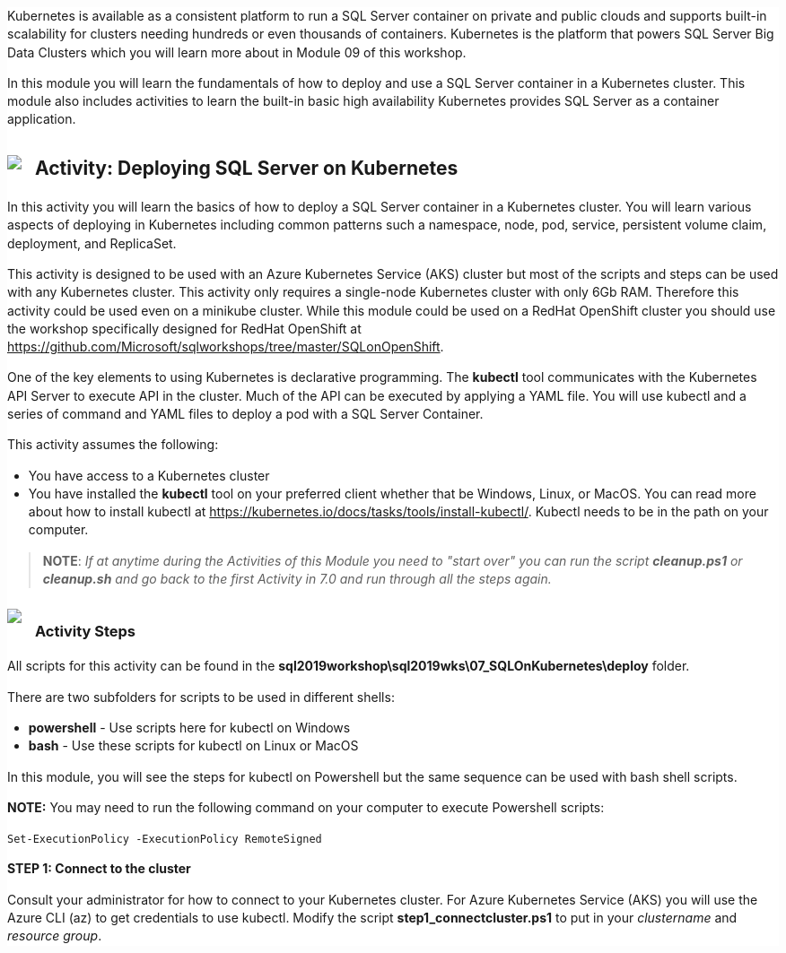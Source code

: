 Kubernetes is available as a consistent platform to run a SQL Server container on private and public clouds and supports built-in scalability for clusters needing hundreds or even thousands of containers. Kubernetes is the platform that powers SQL Server Big Data Clusters which you will learn more about in Module 09 of this workshop.

In this module you will learn the fundamentals of how to deploy and use a SQL Server container in a Kubernetes cluster. This module also includes activities to learn the built-in basic high availability Kubernetes provides SQL Server as a container application.

<h2><img style="float: left; margin: 0px 15px 15px 0px;" src="https://github.com/microsoft/sqlworkshops/blob/master/graphics/point1.png?raw=true"><b><a name="activity7.0">     Activity: Deploying SQL Server on Kubernetes</a></b></h2>

In this activity you will learn the basics of how to deploy a SQL Server container in a Kubernetes cluster. You will learn various aspects of deploying in Kubernetes including common patterns such a namespace, node, pod, service, persistent volume claim, deployment, and ReplicaSet.

This activity is designed to be used with an Azure Kubernetes Service (AKS) cluster but most of the scripts and steps can be used with any Kubernetes cluster. This activity only requires a single-node Kubernetes cluster with only 6Gb RAM. Therefore this activity could be used even on a minikube cluster. While this module could be used on a RedHat OpenShift cluster you should use the workshop specifically designed for RedHat OpenShift at https://github.com/Microsoft/sqlworkshops/tree/master/SQLonOpenShift.

One of the key elements to using Kubernetes is declarative programming. The **kubectl** tool communicates with the Kubernetes API Server to execute API in the cluster. Much of the API can be executed by applying a YAML file. You will use kubectl and a series of command and YAML files to deploy a pod with a SQL Server Container.

This activity assumes the following:

- You have access to a Kubernetes cluster
- You have installed the **kubectl** tool on your preferred client whether that be Windows, Linux, or MacOS. You can read more about how to install kubectl at https://kubernetes.io/docs/tasks/tools/install-kubectl/. Kubectl needs to be in the path on your computer.

>**NOTE**: *If at anytime during the Activities of this Module you need to "start over" you can run the script **cleanup.ps1** or **cleanup.sh** and go back to the first Activity in 7.0 and run through all the steps again.*

<h3><img style="margin: 0px 15px 15px 0px;" src="https://github.com/microsoft/sqlworkshops/blob/master/graphics/checkmark.png?raw=true"><b><a name="actvitysteps7.0">Activity Steps</a></b></h3>

All scripts for this activity can be found in the **sql2019workshop\sql2019wks\07_SQLOnKubernetes\deploy** folder.

There are two subfolders for scripts to be used in different shells:

- **powershell** - Use scripts here for kubectl on Windows
- **bash** - Use these scripts for kubectl on Linux or MacOS

In this module, you will see the steps for kubectl on Powershell but the same sequence can be used with bash shell scripts.

**NOTE:** You may need to run the following command on your computer to execute Powershell scripts:

`Set-ExecutionPolicy -ExecutionPolicy RemoteSigned`

**STEP 1: Connect to the cluster**

Consult your administrator for how to connect to your Kubernetes cluster. For Azure Kubernetes Service (AKS) you will use the Azure CLI (az) to get credentials to use kubectl. Modify the script **step1_connectcluster.ps1** to put in your *clustername* and *resource group*. 

